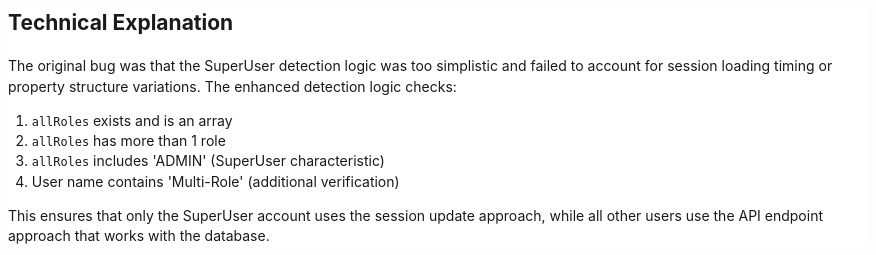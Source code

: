 ## Technical Explanation

The original bug was that the SuperUser detection logic was too simplistic and failed to account for session loading timing or property structure variations. The enhanced detection logic checks:

1. `allRoles` exists and is an array
2. `allRoles` has more than 1 role  
3. `allRoles` includes 'ADMIN' (SuperUser characteristic)
4. User name contains 'Multi-Role' (additional verification)

This ensures that only the SuperUser account uses the session update approach, while all other users use the API endpoint approach that works with the database.